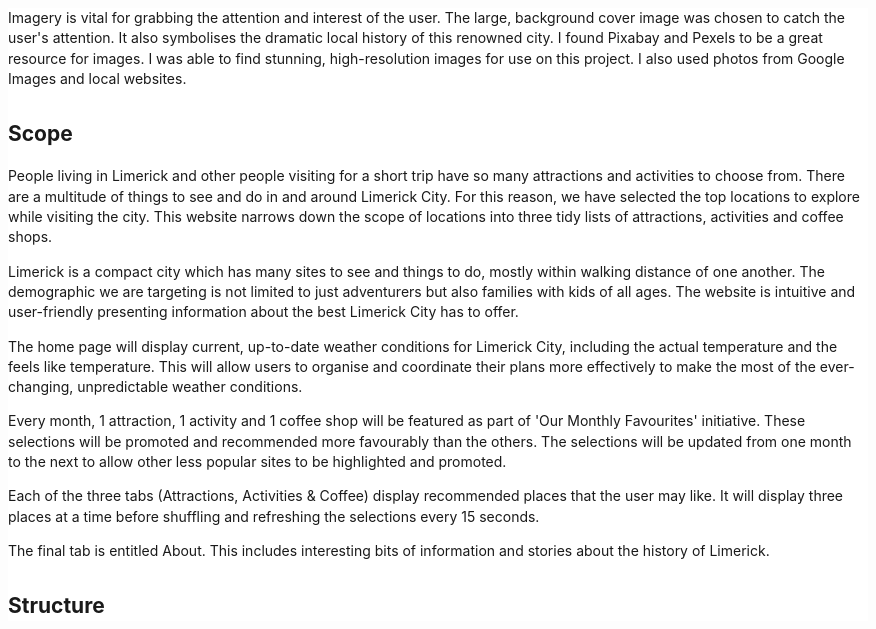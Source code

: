 
Imagery is vital for grabbing the attention and interest of the user. The large, background cover image was chosen to catch the user's attention. It also symbolises the dramatic local history of this renowned city. I found Pixabay and Pexels to be a great resource for images. I was able to find stunning, high-resolution images for use on this project. I also used photos from Google Images and local websites.

  

<a name="scope"></a>

  

## Scope

  

People living in Limerick and other people visiting for a short trip have so many attractions and activities to choose from. There are a multitude of things to see and do in and around Limerick City. For this reason, we have selected the top locations to explore while visiting the city. This website narrows down the scope of locations into three tidy lists of attractions, activities and coffee shops.

  

Limerick is a compact city which has many sites to see and things to do, mostly within walking distance of one another. The demographic we are targeting is not limited to just adventurers but also families with kids of all ages. The website is intuitive and user-friendly presenting information about the best Limerick City has to offer.

  

The home page will display current, up-to-date weather conditions for Limerick City, including the actual temperature and the feels like temperature. This will allow users to organise and coordinate their plans more effectively to make the most of the ever-changing, unpredictable weather conditions.

  

Every month, 1 attraction, 1 activity and 1 coffee shop will be featured as part of 'Our Monthly Favourites' initiative. These selections will be promoted and recommended more favourably than the others. The selections will be updated from one month to the next to allow other less popular sites to be highlighted and promoted.

  

Each of the three tabs (Attractions, Activities & Coffee) display recommended places that the user may like. It will display three places at a time before shuffling and refreshing the selections every 15 seconds.

  

The final tab is entitled About. This includes interesting bits of information and stories about the history of Limerick.

  

<a name="structure"></a>

  

## Structure
